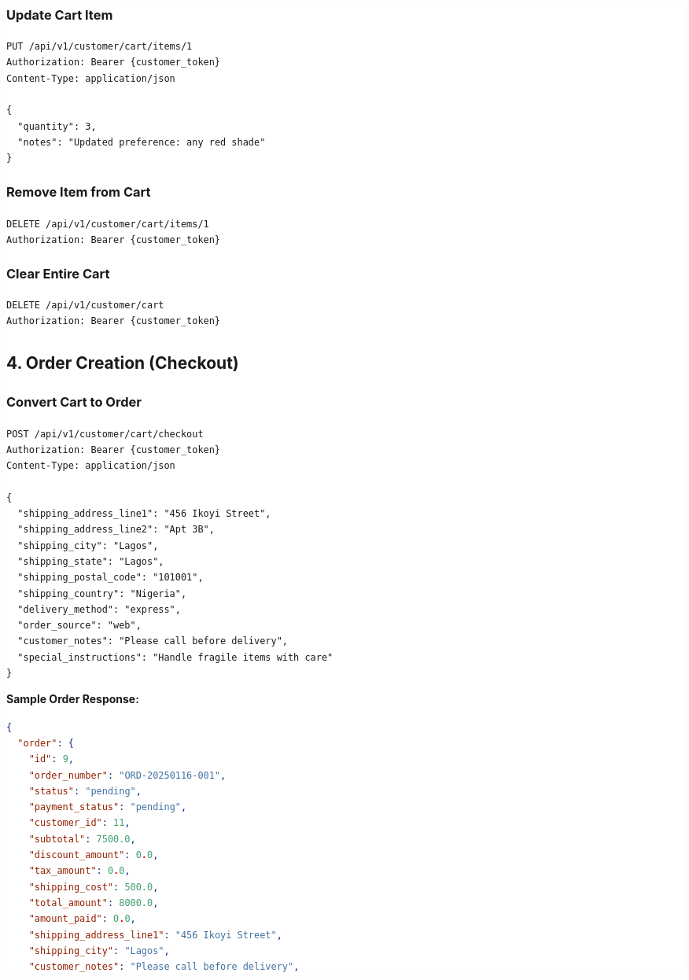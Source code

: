 ### Update Cart Item
```http
PUT /api/v1/customer/cart/items/1
Authorization: Bearer {customer_token}
Content-Type: application/json

{
  "quantity": 3,
  "notes": "Updated preference: any red shade"
}
```

### Remove Item from Cart
```http
DELETE /api/v1/customer/cart/items/1
Authorization: Bearer {customer_token}
```

### Clear Entire Cart
```http
DELETE /api/v1/customer/cart
Authorization: Bearer {customer_token}
```

## 4. Order Creation (Checkout)

### Convert Cart to Order
```http
POST /api/v1/customer/cart/checkout
Authorization: Bearer {customer_token}
Content-Type: application/json

{
  "shipping_address_line1": "456 Ikoyi Street",
  "shipping_address_line2": "Apt 3B",
  "shipping_city": "Lagos",
  "shipping_state": "Lagos",
  "shipping_postal_code": "101001",
  "shipping_country": "Nigeria",
  "delivery_method": "express",
  "order_source": "web",
  "customer_notes": "Please call before delivery",
  "special_instructions": "Handle fragile items with care"
}
```

**Sample Order Response:**
```json
{
  "order": {
    "id": 9,
    "order_number": "ORD-20250116-001",
    "status": "pending",
    "payment_status": "pending",
    "customer_id": 11,
    "subtotal": 7500.0,
    "discount_amount": 0.0,
    "tax_amount": 0.0,
    "shipping_cost": 500.0,
    "total_amount": 8000.0,
    "amount_paid": 0.0,
    "shipping_address_line1": "456 Ikoyi Street",
    "shipping_city": "Lagos",
    "customer_notes": "Please call before delivery",
```